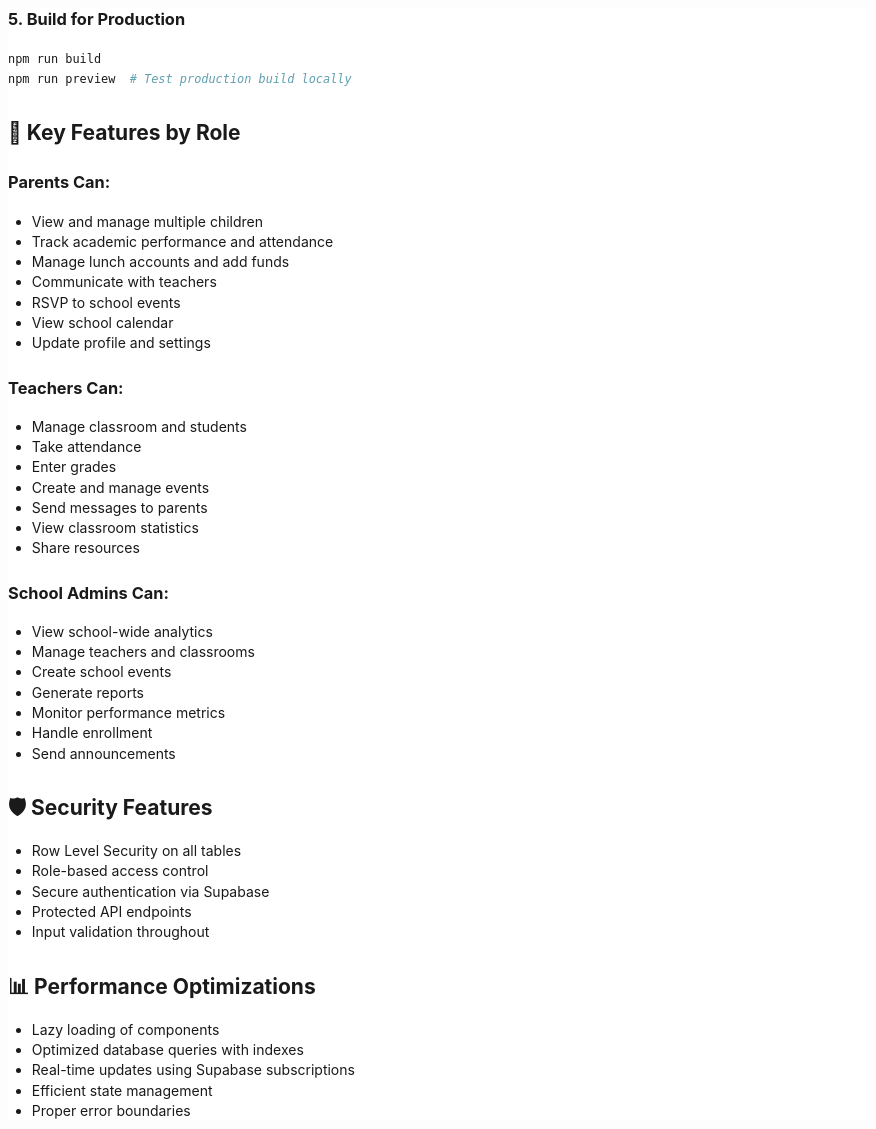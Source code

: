 ### 5. **Build for Production**
```bash
npm run build
npm run preview  # Test production build locally
```

## 🚀 Key Features by Role

### Parents Can:
- View and manage multiple children
- Track academic performance and attendance
- Manage lunch accounts and add funds
- Communicate with teachers
- RSVP to school events
- View school calendar
- Update profile and settings

### Teachers Can:
- Manage classroom and students
- Take attendance
- Enter grades
- Create and manage events
- Send messages to parents
- View classroom statistics
- Share resources

### School Admins Can:
- View school-wide analytics
- Manage teachers and classrooms
- Create school events
- Generate reports
- Monitor performance metrics
- Handle enrollment
- Send announcements

## 🛡️ Security Features
- Row Level Security on all tables
- Role-based access control
- Secure authentication via Supabase
- Protected API endpoints
- Input validation throughout

## 📊 Performance Optimizations
- Lazy loading of components
- Optimized database queries with indexes
- Real-time updates using Supabase subscriptions
- Efficient state management
- Proper error boundaries
